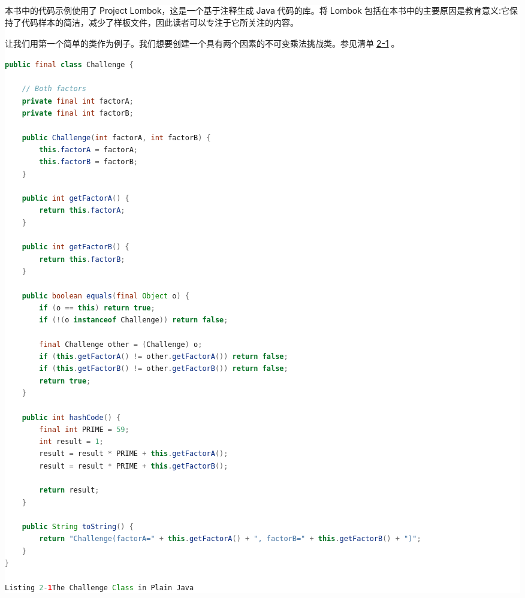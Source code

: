 本书中的代码示例使用了 Project Lombok，这是一个基于注释生成 Java 代码的库。将 Lombok 包括在本书中的主要原因是教育意义:它保持了代码样本的简洁，减少了样板文件，因此读者可以专注于它所关注的内容。

让我们用第一个简单的类作为例子。我们想要创建一个具有两个因素的不可变乘法挑战类。参见清单 [2-1](#PC1) 。

```java
public final class Challenge {

    // Both factors
    private final int factorA;
    private final int factorB; 

    public Challenge(int factorA, int factorB) {
        this.factorA = factorA;
        this.factorB = factorB;
    }

    public int getFactorA() {
        return this.factorA;
    }

    public int getFactorB() {
        return this.factorB;
    }

    public boolean equals(final Object o) {
        if (o == this) return true;
        if (!(o instanceof Challenge)) return false; 

        final Challenge other = (Challenge) o;
        if (this.getFactorA() != other.getFactorA()) return false;
        if (this.getFactorB() != other.getFactorB()) return false;
        return true;
    }

    public int hashCode() {
        final int PRIME = 59;
        int result = 1;
        result = result * PRIME + this.getFactorA();
        result = result * PRIME + this.getFactorB();

        return result;
    }

    public String toString() {
        return "Challenge(factorA=" + this.getFactorA() + ", factorB=" + this.getFactorB() + ")";
    }
}

Listing 2-1The Challenge Class in Plain Java

```
